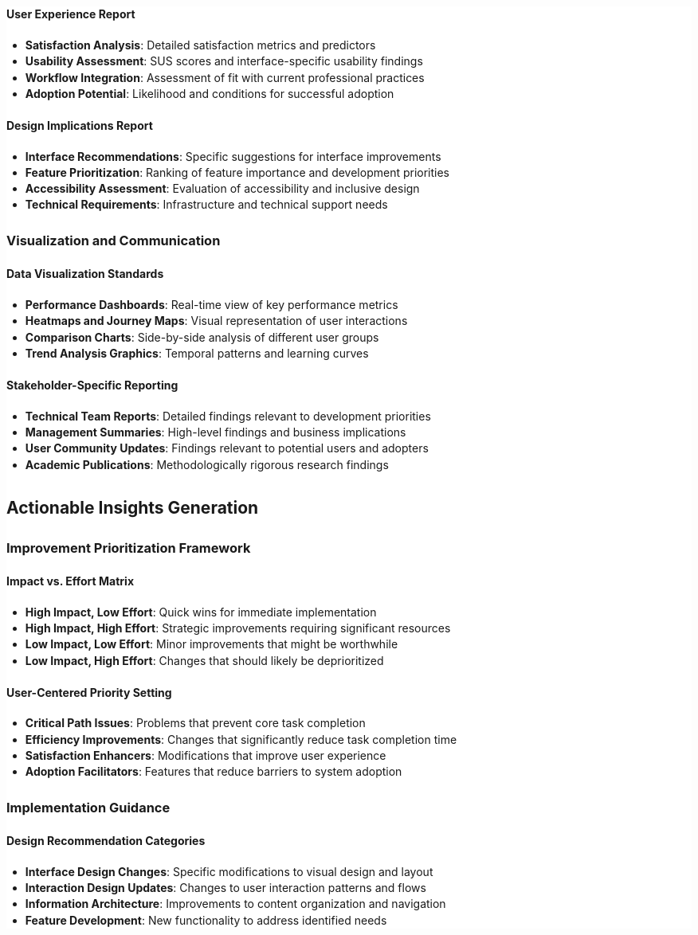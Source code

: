 #### User Experience Report
- **Satisfaction Analysis**: Detailed satisfaction metrics and predictors
- **Usability Assessment**: SUS scores and interface-specific usability findings
- **Workflow Integration**: Assessment of fit with current professional practices
- **Adoption Potential**: Likelihood and conditions for successful adoption

#### Design Implications Report
- **Interface Recommendations**: Specific suggestions for interface improvements
- **Feature Prioritization**: Ranking of feature importance and development priorities
- **Accessibility Assessment**: Evaluation of accessibility and inclusive design
- **Technical Requirements**: Infrastructure and technical support needs

### Visualization and Communication

#### Data Visualization Standards
- **Performance Dashboards**: Real-time view of key performance metrics
- **Heatmaps and Journey Maps**: Visual representation of user interactions
- **Comparison Charts**: Side-by-side analysis of different user groups
- **Trend Analysis Graphics**: Temporal patterns and learning curves

#### Stakeholder-Specific Reporting
- **Technical Team Reports**: Detailed findings relevant to development priorities
- **Management Summaries**: High-level findings and business implications
- **User Community Updates**: Findings relevant to potential users and adopters
- **Academic Publications**: Methodologically rigorous research findings

## Actionable Insights Generation

### Improvement Prioritization Framework

#### Impact vs. Effort Matrix
- **High Impact, Low Effort**: Quick wins for immediate implementation
- **High Impact, High Effort**: Strategic improvements requiring significant resources
- **Low Impact, Low Effort**: Minor improvements that might be worthwhile
- **Low Impact, High Effort**: Changes that should likely be deprioritized

#### User-Centered Priority Setting
- **Critical Path Issues**: Problems that prevent core task completion
- **Efficiency Improvements**: Changes that significantly reduce task completion time
- **Satisfaction Enhancers**: Modifications that improve user experience
- **Adoption Facilitators**: Features that reduce barriers to system adoption

### Implementation Guidance

#### Design Recommendation Categories
- **Interface Design Changes**: Specific modifications to visual design and layout
- **Interaction Design Updates**: Changes to user interaction patterns and flows
- **Information Architecture**: Improvements to content organization and navigation
- **Feature Development**: New functionality to address identified needs
